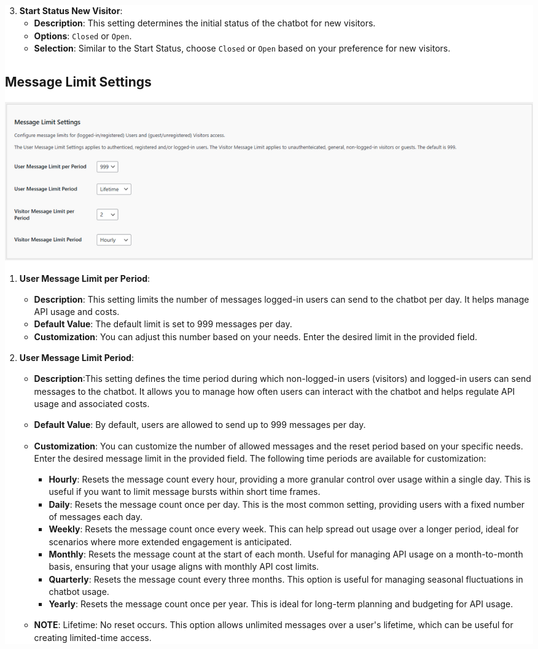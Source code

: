 3. **Start Status New Visitor**:
   - **Description**: This setting determines the initial status of the chatbot for new visitors.
   - **Options**: `Closed` or `Open`.
   - **Selection**: Similar to the Start Status, choose `Closed` or `Open` based on your preference for new visitors.

## Message Limit Settings

![Message Limit Settings](message-limit-settings.png)

1. **User Message Limit per Period**:
   - **Description**: This setting limits the number of messages logged-in users can send to the chatbot per day. It helps manage API usage and costs.
   - **Default Value**: The default limit is set to 999 messages per day.
   - **Customization**: You can adjust this number based on your needs. Enter the desired limit in the provided field.

2. **User Message Limit Period**:
   - **Description**:This setting defines the time period during which non-logged-in users (visitors) and logged-in users can send messages to the chatbot. It allows you to manage how often users can interact with the chatbot and helps regulate API usage and associated costs.
   - **Default Value**: By default, users are allowed to send up to 999 messages per day.
   - **Customization**: You can customize the number of allowed messages and the reset period based on your specific needs. Enter the desired message limit in the provided field. The following time periods are available for customization:
   
      - **Hourly**: Resets the message count every hour, providing a more granular control over usage within a single day. This is useful if you want to limit message bursts within short time frames.
      - **Daily**: Resets the message count once per day. This is the most common setting, providing users with a fixed number of messages each day.
      - **Weekly**: Resets the message count once every week. This can help spread out usage over a longer period, ideal for scenarios where more extended engagement is anticipated.
      - **Monthly**: Resets the message count at the start of each month. Useful for managing API usage on a month-to-month basis, ensuring that your usage aligns with monthly API cost limits.
      - **Quarterly**: Resets the message count every three months. This option is useful for managing seasonal fluctuations in chatbot usage.
      - **Yearly**: Resets the message count once per year. This is ideal for long-term planning and budgeting for API usage.
   - **NOTE**: Lifetime: No reset occurs. This option allows unlimited messages over a user's lifetime, which can be useful for creating limited-time access.
   